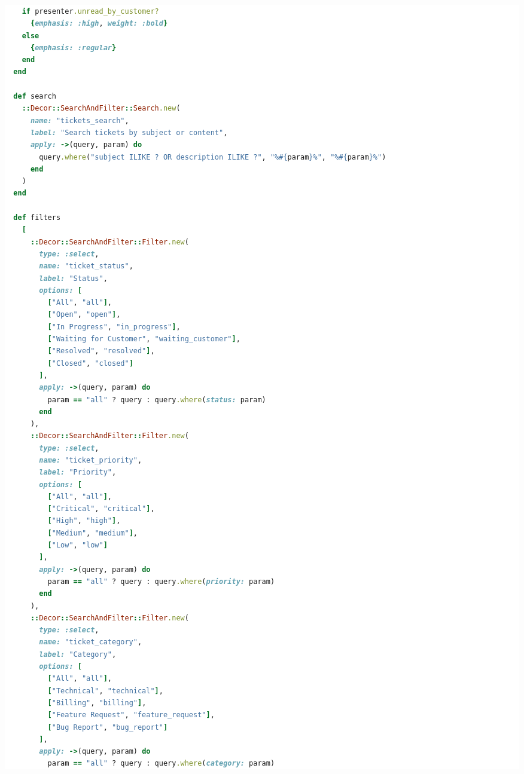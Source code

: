 ```ruby
    if presenter.unread_by_customer?
      {emphasis: :high, weight: :bold}
    else
      {emphasis: :regular}
    end
  end

  def search
    ::Decor::SearchAndFilter::Search.new(
      name: "tickets_search",
      label: "Search tickets by subject or content",
      apply: ->(query, param) do
        query.where("subject ILIKE ? OR description ILIKE ?", "%#{param}%", "%#{param}%")
      end
    )
  end

  def filters
    [
      ::Decor::SearchAndFilter::Filter.new(
        type: :select,
        name: "ticket_status",
        label: "Status",
        options: [
          ["All", "all"],
          ["Open", "open"],
          ["In Progress", "in_progress"],
          ["Waiting for Customer", "waiting_customer"],
          ["Resolved", "resolved"],
          ["Closed", "closed"]
        ],
        apply: ->(query, param) do
          param == "all" ? query : query.where(status: param)
        end
      ),
      ::Decor::SearchAndFilter::Filter.new(
        type: :select,
        name: "ticket_priority",
        label: "Priority",
        options: [
          ["All", "all"],
          ["Critical", "critical"],
          ["High", "high"],
          ["Medium", "medium"],
          ["Low", "low"]
        ],
        apply: ->(query, param) do
          param == "all" ? query : query.where(priority: param)
        end
      ),
      ::Decor::SearchAndFilter::Filter.new(
        type: :select,
        name: "ticket_category",
        label: "Category",
        options: [
          ["All", "all"],
          ["Technical", "technical"],
          ["Billing", "billing"],
          ["Feature Request", "feature_request"],
          ["Bug Report", "bug_report"]
        ],
        apply: ->(query, param) do
          param == "all" ? query : query.where(category: param)
```